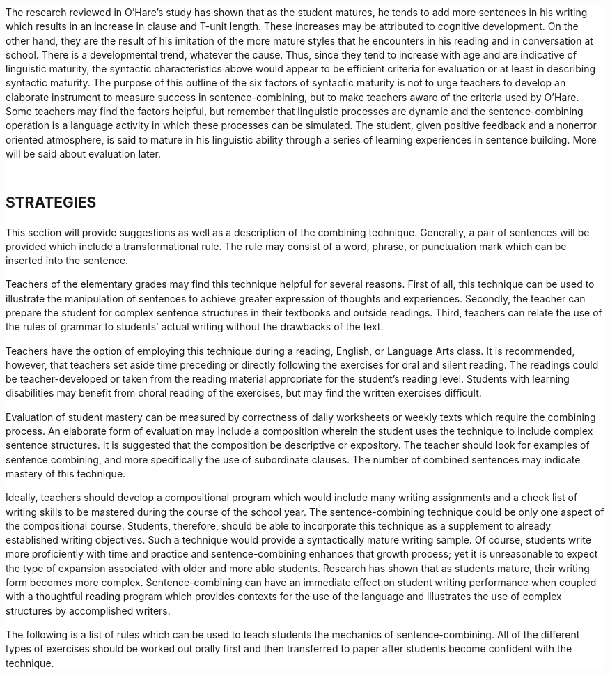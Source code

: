   </dl>
 </blockquote>
 The research reviewed in O’Hare’s study has shown that as the student matures, he tends to add more sentences in his writing which results in an increase in clause and T-unit length. These increases may be attributed to cognitive development. On the other hand, they are the result of his imitation of the more mature styles that he encounters in his reading and in conversation at school. There is a developmental trend, whatever the cause. Thus, since they tend to increase with age and are indicative of linguistic maturity, the syntactic characteristics above would appear to be efficient criteria for evaluation or at least in describing syntactic maturity. The purpose of this outline of the six factors of syntactic maturity is not to urge teachers to develop an elaborate instrument to measure success in sentence-combining, but to make teachers aware of the criteria used by O’Hare. Some teachers may find the factors helpful, but remember that linguistic processes are dynamic and the sentence-combining operation is a language activity in which these processes can be simulated. The student, given positive feedback and a nonerror oriented atmosphere, is said to mature in his linguistic ability through a series of learning experiences in sentence building. More will be said about evaluation later.
<hr/>
 <h2>
  STRATEGIES
 </h2>
 This section will provide suggestions as well as a description of the combining technique. Generally, a pair of sentences will be provided which include a transformational rule. The rule may consist of a word, phrase, or punctuation mark which can be inserted into the sentence.
 <p>
  Teachers of the elementary grades may find this technique helpful for several reasons. First of all, this technique can be used to illustrate the manipulation of sentences to achieve greater expression of thoughts and experiences. Secondly, the teacher can prepare the student for complex sentence structures in their textbooks and outside readings. Third, teachers can relate the use of the rules of grammar to students’ actual writing without the drawbacks of the text.
 </p>
 <p>
  Teachers have the option of employing this technique during a reading, English, or Language Arts class. It is recommended, however, that teachers set aside time preceding or directly following the exercises for oral and silent reading. The readings could be teacher-developed or taken from the reading material appropriate for the student’s reading level. Students with learning disabilities may benefit from choral reading of the exercises, but may find the written exercises difficult.
 </p>
 <p>
  Evaluation of student mastery can be measured by correctness of daily worksheets or weekly texts which require the combining process. An elaborate form of evaluation may include a composition wherein the student uses the technique to include complex sentence structures. It is suggested that the composition be descriptive or expository. The teacher should look for examples of sentence combining, and more specifically the use of subordinate clauses. The number of combined sentences may indicate mastery of this technique.
 </p>
 <p>
  Ideally, teachers should develop a compositional program which would include many writing assignments and a check list of writing skills to be mastered during the course of the school year. The sentence-combining technique could be only one aspect of the compositional course. Students, therefore, should be able to incorporate this technique as a supplement to already established writing objectives. Such a technique would provide a syntactically mature writing sample. Of course, students write more proficiently with time and practice and sentence-combining enhances that growth process; yet it is unreasonable to expect the type of expansion associated with older and more able students. Research has shown that as students mature, their writing form becomes more complex. Sentence-combining can have an immediate effect on student writing performance when coupled with a thoughtful reading program which provides contexts for the use of the language and illustrates the use of complex structures by accomplished writers.
 </p>
 <p>
  The following is a list of rules which can be used to teach students the mechanics of sentence-combining. All of the different types of exercises should be worked out orally first and then transferred to paper after students become confident with the technique.
 </p>
 <p>